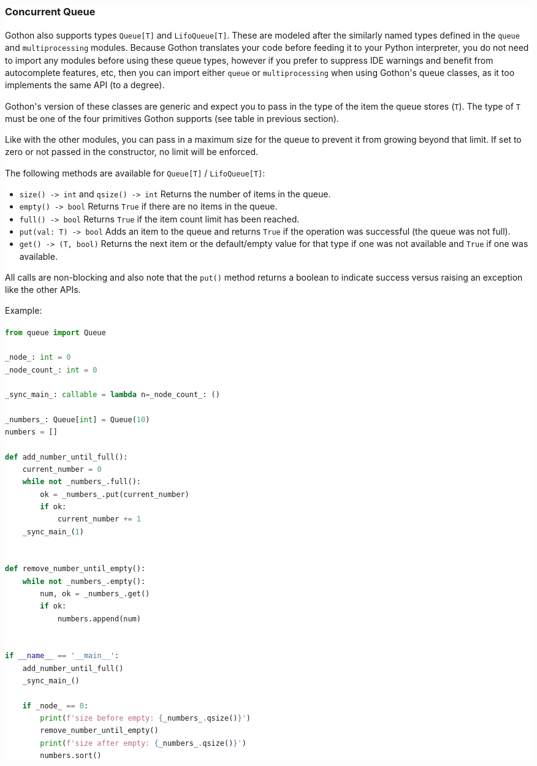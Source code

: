 
### Concurrent Queue

Gothon also supports types `Queue[T]` and `LifoQueue[T]`.  These are modeled after the similarly named types defined in the `queue` and `multiprocessing` modules.  Because Gothon translates your code before feeding it to your Python interpreter, you do not need to import any modules before using these queue types, however if you prefer to suppress IDE warnings and benefit from autocomplete features, etc, then you can import either `queue` or `multiprocessing` when using Gothon's queue classes, as it too implements the same API (to a degree).  

Gothon's version of these classes are generic and expect you to pass in the type of the item the queue stores (`T`).  The type of `T` must be one of the four primitives Gothon supports (see table in previous section).  

Like with the other modules, you can pass in a maximum size for the queue to prevent it from growing beyond that limit.  If set to zero or not passed in the constructor, no limit will be enforced.

The following methods are available for `Queue[T]` / `LifoQueue[T]`:
  * `size() -> int` and `qsize() -> int`  Returns the number of items in the queue.
  * `empty() -> bool`  Returns `True` if there are no items in the queue.
  * `full() -> bool`  Returns `True` if the item count limit has been reached.
  * `put(val: T) -> bool`  Adds an item to the queue and returns `True` if the operation was successful (the queue was not full).
  * `get() -> (T, bool)`  Returns the next item or the default/empty value for that type if one was not available and `True` if one was available.

All calls are non-blocking and also note that the `put()` method returns a boolean to indicate success versus raising an exception like the other APIs.

Example:
```python
from queue import Queue

_node_: int = 0
_node_count_: int = 0

_sync_main_: callable = lambda n=_node_count_: ()

_numbers_: Queue[int] = Queue(10)
numbers = []

def add_number_until_full():
    current_number = 0
    while not _numbers_.full():
        ok = _numbers_.put(current_number)
        if ok:
            current_number += 1
    _sync_main_(1)


def remove_number_until_empty():
    while not _numbers_.empty():
        num, ok = _numbers_.get()
        if ok:
            numbers.append(num)


if __name__ == '__main__':
    add_number_until_full()
    _sync_main_()

    if _node_ == 0:
        print(f'size before empty: {_numbers_.qsize()}')
        remove_number_until_empty()
        print(f'size after empty: {_numbers_.qsize()}')
        numbers.sort()
```